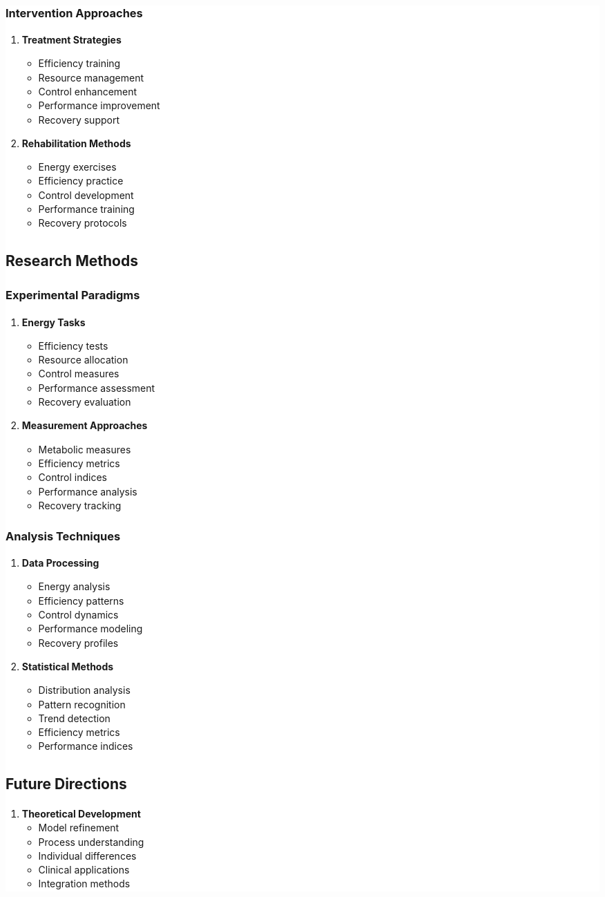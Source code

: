 ### Intervention Approaches
1. **Treatment Strategies**
   - Efficiency training
   - Resource management
   - Control enhancement
   - Performance improvement
   - Recovery support

2. **Rehabilitation Methods**
   - Energy exercises
   - Efficiency practice
   - Control development
   - Performance training
   - Recovery protocols

## Research Methods

### Experimental Paradigms
1. **Energy Tasks**
   - Efficiency tests
   - Resource allocation
   - Control measures
   - Performance assessment
   - Recovery evaluation

2. **Measurement Approaches**
   - Metabolic measures
   - Efficiency metrics
   - Control indices
   - Performance analysis
   - Recovery tracking

### Analysis Techniques
1. **Data Processing**
   - Energy analysis
   - Efficiency patterns
   - Control dynamics
   - Performance modeling
   - Recovery profiles

2. **Statistical Methods**
   - Distribution analysis
   - Pattern recognition
   - Trend detection
   - Efficiency metrics
   - Performance indices

## Future Directions

1. **Theoretical Development**
   - Model refinement
   - Process understanding
   - Individual differences
   - Clinical applications
   - Integration methods
